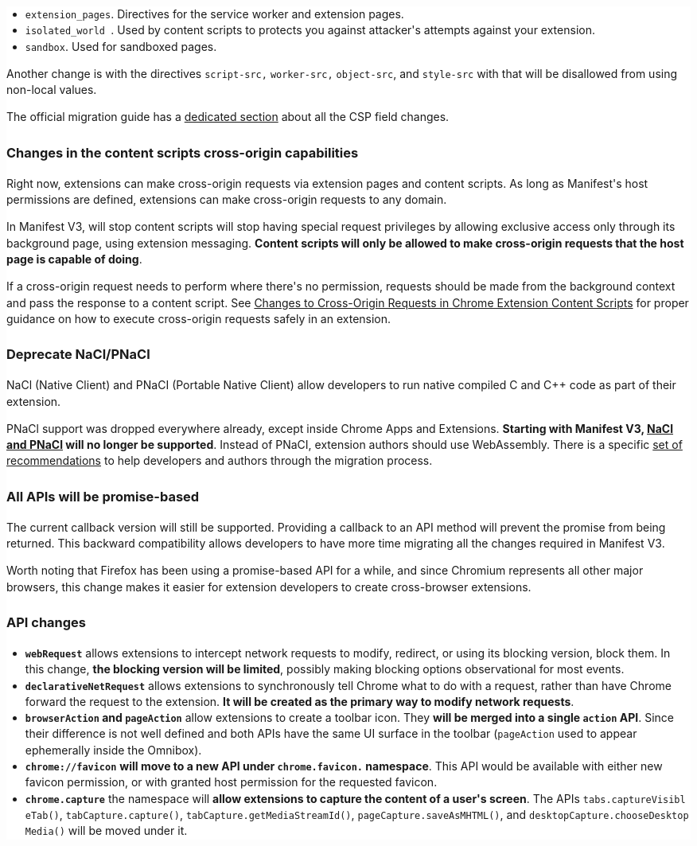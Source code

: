 * `extension_pages`. Directives for the service worker and extension pages.
* `isolated_world `. Used by content scripts to protects you against attacker's attempts against your extension.
* `sandbox`. Used for sandboxed pages.

Another change is with the directives `script-src,` `worker-src,` `object-src`, and `style-src` with that will be disallowed from using non-local values.

The official migration guide has a [dedicated section](https://developers.chrome.com/extensions/migrating_to_manifest_v3#csp_changes) about all the CSP field changes.

### Changes in the content scripts cross-origin capabilities

Right now, extensions can make cross-origin requests via extension pages and content scripts. As long as Manifest's host permissions are defined, extensions can make cross-origin requests to any domain.

In Manifest V3, will stop content scripts will stop having special request privileges by allowing exclusive access only through its background page, using extension messaging. **Content scripts will only be allowed to make cross-origin requests that the host page is capable of doing**.

If a cross-origin request needs to perform where there's no permission, requests should be made from the background context and pass the response to a content script. See [Changes to Cross-Origin Requests in Chrome Extension Content Scripts](https://www.chromium.org/Home/chromium-security/extension-content-script-fetches) for proper guidance on how to execute cross-origin requests safely in an extension.

### Deprecate NaCl/PNaCl

NaCl (Native Client) and PNaCI (Portable Native Client) allow developers to run native compiled C and C++ code as part of their extension.

PNaCl support was dropped everywhere already, except inside Chrome Apps and Extensions. **Starting with Manifest V3, [NaCl and PNaCl](https://developer.chrome.com/native-client/nacl-and-pnacl) will no longer be supported**. Instead of PNaCI, extension authors should use WebAssembly. There is a specific [set of recommendations](https://developer.chrome.com/native-client/migration) to help developers and authors through the migration process.

### All APIs will be promise-based

The current callback version will still be supported. Providing a callback to an API method will prevent the promise from being returned. This backward compatibility allows developers to have more time migrating all the changes required in Manifest V3.

Worth noting that Firefox has been using a promise-based API for a while, and since Chromium represents all other major browsers, this change makes it easier for extension developers to create cross-browser extensions.

### API changes

* **`webRequest`** allows extensions to intercept network requests to modify, redirect, or using its blocking version, block them. In this change, **the blocking version will be limited**, possibly making blocking options observational for most events.
* **`declarativeNetRequest`** allows extensions to synchronously tell Chrome what to do with a request, rather than have Chrome forward the request to the extension. **It will be created as the primary way to modify network requests**.
* **`browserAction` and `pageAction`** allow extensions to create a toolbar icon. They **will be merged into a single `action` API**. Since their difference is not well defined and both APIs have the same UI surface in the toolbar (`pageAction` used to appear ephemerally inside the Omnibox).
* **`chrome://favicon`** **will move to a new API under `chrome.favicon.` namespace**. This API would be available with either new favicon permission, or with granted host permission for the requested favicon.
* **`chrome.capture`** the namespace will **allow extensions to capture the content of a user's screen**. The APIs `tabs.captureVisibleTab()`, `tabCapture.capture()`, `tabCapture.getMediaStreamId()`, `pageCapture.saveAsMHTML()`, and `desktopCapture.chooseDesktopMedia()` will be moved under it.